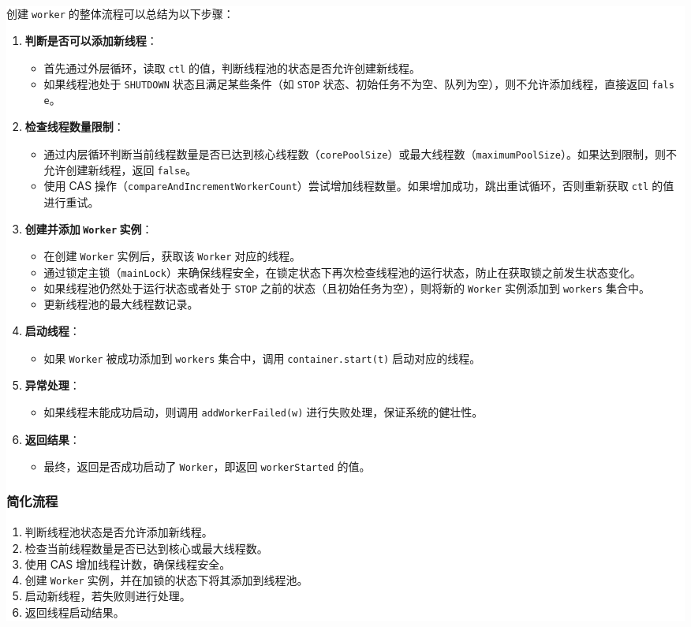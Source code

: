 创建 `worker` 的整体流程可以总结为以下步骤：

1. **判断是否可以添加新线程**：
   * 首先通过外层循环，读取 `ctl` 的值，判断线程池的状态是否允许创建新线程。
   * 如果线程池处于 `SHUTDOWN` 状态且满足某些条件（如 `STOP` 状态、初始任务不为空、队列为空），则不允许添加线程，直接返回 `false`。

2. **检查线程数量限制**：
   * 通过内层循环判断当前线程数量是否已达到核心线程数（`corePoolSize`）或最大线程数（`maximumPoolSize`）。如果达到限制，则不允许创建新线程，返回 `false`。
   * 使用 CAS 操作（`compareAndIncrementWorkerCount`）尝试增加线程数量。如果增加成功，跳出重试循环，否则重新获取 `ctl` 的值进行重试。

3. **创建并添加 `Worker` 实例**：
   * 在创建 `Worker` 实例后，获取该 `Worker` 对应的线程。
   * 通过锁定主锁（`mainLock`）来确保线程安全，在锁定状态下再次检查线程池的运行状态，防止在获取锁之前发生状态变化。
   * 如果线程池仍然处于运行状态或者处于 `STOP` 之前的状态（且初始任务为空），则将新的 `Worker` 实例添加到 `workers` 集合中。
   * 更新线程池的最大线程数记录。

4. **启动线程**：
   * 如果 `Worker` 被成功添加到 `workers` 集合中，调用 `container.start(t)` 启动对应的线程。

5. **异常处理**：
   * 如果线程未能成功启动，则调用 `addWorkerFailed(w)` 进行失败处理，保证系统的健壮性。

6. **返回结果**：
   * 最终，返回是否成功启动了 `Worker`，即返回 `workerStarted` 的值。

### 简化流程

1. 判断线程池状态是否允许添加新线程。
2. 检查当前线程数量是否已达到核心或最大线程数。
3. 使用 CAS 增加线程计数，确保线程安全。
4. 创建 `Worker` 实例，并在加锁的状态下将其添加到线程池。
5. 启动新线程，若失败则进行处理。
6. 返回线程启动结果。
